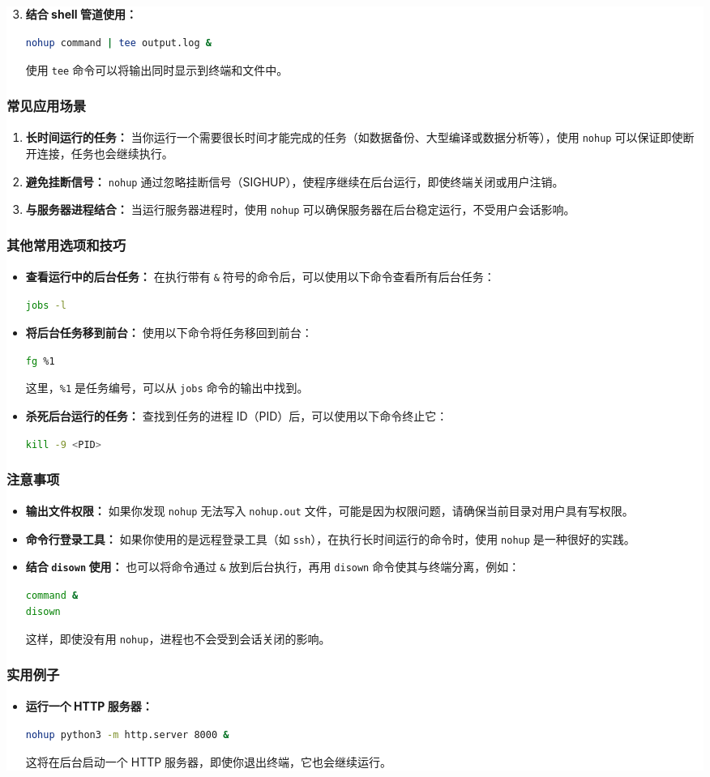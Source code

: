 3. **结合 shell 管道使用：**
   ```bash
   nohup command | tee output.log &
   ```
   使用 `tee` 命令可以将输出同时显示到终端和文件中。

### 常见应用场景

1. **长时间运行的任务：**
   当你运行一个需要很长时间才能完成的任务（如数据备份、大型编译或数据分析等），使用 `nohup` 可以保证即使断开连接，任务也会继续执行。

2. **避免挂断信号：**
   `nohup` 通过忽略挂断信号（SIGHUP），使程序继续在后台运行，即使终端关闭或用户注销。

3. **与服务器进程结合：**
   当运行服务器进程时，使用 `nohup` 可以确保服务器在后台稳定运行，不受用户会话影响。

### 其他常用选项和技巧

- **查看运行中的后台任务：**
  在执行带有 `&` 符号的命令后，可以使用以下命令查看所有后台任务：
  ```bash
  jobs -l
  ```

- **将后台任务移到前台：**
  使用以下命令将任务移回到前台：
  ```bash
  fg %1
  ```
  这里，`%1` 是任务编号，可以从 `jobs` 命令的输出中找到。

- **杀死后台运行的任务：**
  查找到任务的进程 ID（PID）后，可以使用以下命令终止它：
  ```bash
  kill -9 <PID>
  ```

### 注意事项

- **输出文件权限：**
  如果你发现 `nohup` 无法写入 `nohup.out` 文件，可能是因为权限问题，请确保当前目录对用户具有写权限。

- **命令行登录工具：**
  如果你使用的是远程登录工具（如 `ssh`），在执行长时间运行的命令时，使用 `nohup` 是一种很好的实践。

- **结合 `disown` 使用：**
  也可以将命令通过 `&` 放到后台执行，再用 `disown` 命令使其与终端分离，例如：
  ```bash
  command &
  disown
  ```
  这样，即使没有用 `nohup`，进程也不会受到会话关闭的影响。

### 实用例子

- **运行一个 HTTP 服务器：**
  ```bash
  nohup python3 -m http.server 8000 &
  ```
  这将在后台启动一个 HTTP 服务器，即使你退出终端，它也会继续运行。
